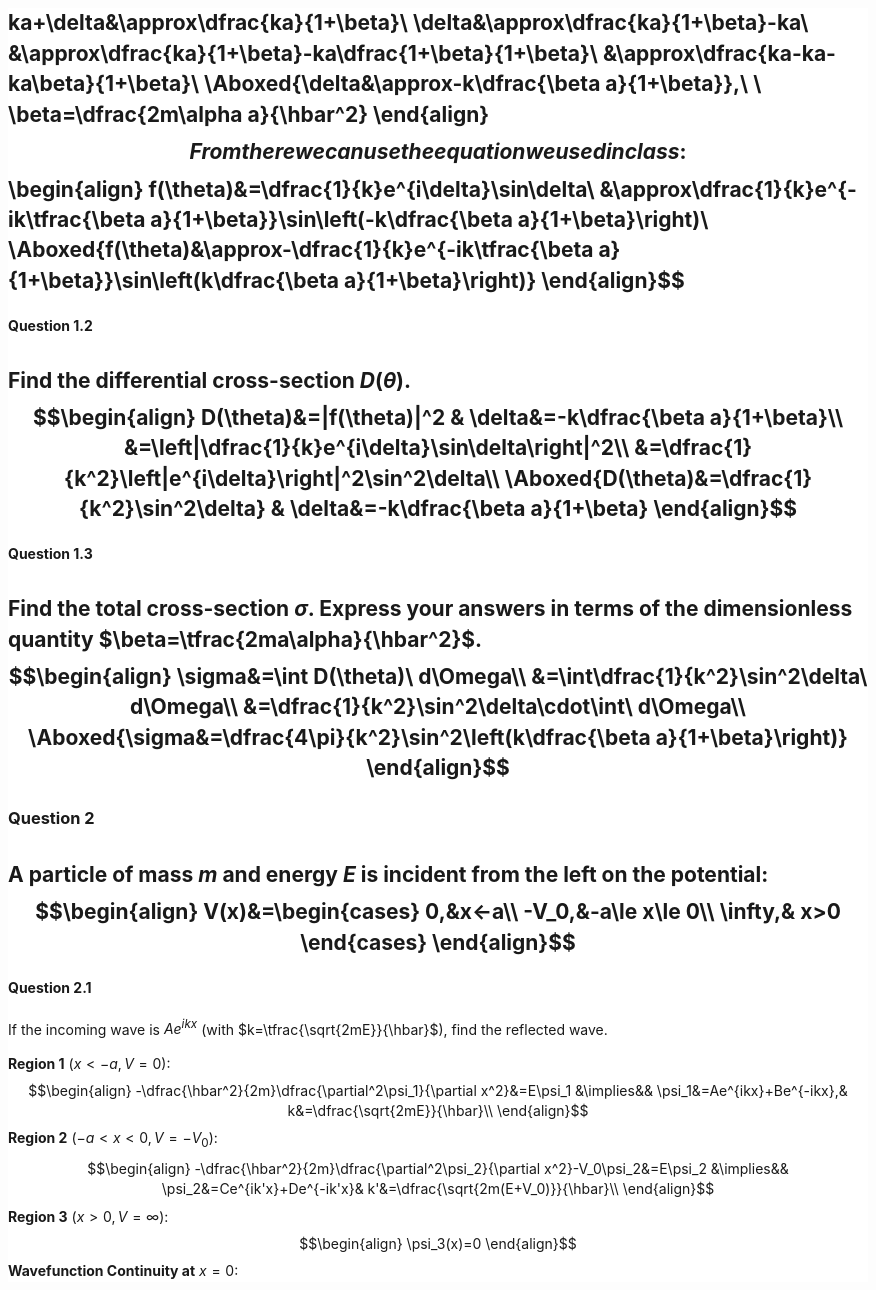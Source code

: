 ka+\delta&\approx\dfrac{ka}{1+\beta}\\
\delta&\approx\dfrac{ka}{1+\beta}-ka\\
&\approx\dfrac{ka}{1+\beta}-ka\dfrac{1+\beta}{1+\beta}\\
&\approx\dfrac{ka-ka-ka\beta}{1+\beta}\\
\Aboxed{\delta&\approx-k\dfrac{\beta a}{1+\beta}},\ \ \beta=\dfrac{2m\alpha a}{\hbar^2}
\end{align}$$
From there we can use the equation we used in class: 
$$\begin{align}
f(\theta)&=\dfrac{1}{k}e^{i\delta}\sin\delta\\
&\approx\dfrac{1}{k}e^{-ik\tfrac{\beta a}{1+\beta}}\sin\left(-k\dfrac{\beta a}{1+\beta}\right)\\
\Aboxed{f(\theta)&\approx-\dfrac{1}{k}e^{-ik\tfrac{\beta a}{1+\beta}}\sin\left(k\dfrac{\beta a}{1+\beta}\right)}
\end{align}$$
---
#### Question 1.2
Find the differential cross-section $D(\theta)$.
$$\begin{align}
D(\theta)&=|f(\theta)|^2 & \delta&=-k\dfrac{\beta a}{1+\beta}\\
&=\left|\dfrac{1}{k}e^{i\delta}\sin\delta\right|^2\\
&=\dfrac{1}{k^2}\left|e^{i\delta}\right|^2\sin^2\delta\\
\Aboxed{D(\theta)&=\dfrac{1}{k^2}\sin^2\delta} & \delta&=-k\dfrac{\beta a}{1+\beta}
\end{align}$$
---
#### Question 1.3
Find the total cross-section $\sigma$.
Express your answers in terms of the dimensionless quantity $\beta=\tfrac{2ma\alpha}{\hbar^2}$.
$$\begin{align}
\sigma&=\int D(\theta)\ d\Omega\\
&=\int\dfrac{1}{k^2}\sin^2\delta\ d\Omega\\
&=\dfrac{1}{k^2}\sin^2\delta\cdot\int\ d\Omega\\
\Aboxed{\sigma&=\dfrac{4\pi}{k^2}\sin^2\left(k\dfrac{\beta a}{1+\beta}\right)}
\end{align}$$
---
### Question 2
A particle of mass $m$ and energy $E$ is incident from the left on the potential:
$$\begin{align}
V(x)&=\begin{cases}
0,&x<-a\\
-V_0,&-a\le x\le 0\\
\infty,& x>0
\end{cases}
\end{align}$$
---
#### Question 2.1
If the incoming wave is $Ae^{ikx}$ (with $k=\tfrac{\sqrt{2mE}}{\hbar}$), find the reflected wave.

**Region 1** ($x<-a, V=0$):
$$\begin{align}
-\dfrac{\hbar^2}{2m}\dfrac{\partial^2\psi_1}{\partial x^2}&=E\psi_1 &\implies&& \psi_1&=Ae^{ikx}+Be^{-ikx},& k&=\dfrac{\sqrt{2mE}}{\hbar}\\
\end{align}$$
**Region 2** ($-a<x<0, V=-V_0$):
$$\begin{align}
-\dfrac{\hbar^2}{2m}\dfrac{\partial^2\psi_2}{\partial x^2}-V_0\psi_2&=E\psi_2 &\implies&& \psi_2&=Ce^{ik'x}+De^{-ik'x}& k'&=\dfrac{\sqrt{2m(E+V_0)}}{\hbar}\\
\end{align}$$
**Region 3** ($x>0, V=\infty$):
$$\begin{align}
\psi_3(x)=0
\end{align}$$
**Wavefunction Continuity at** $x=0$: